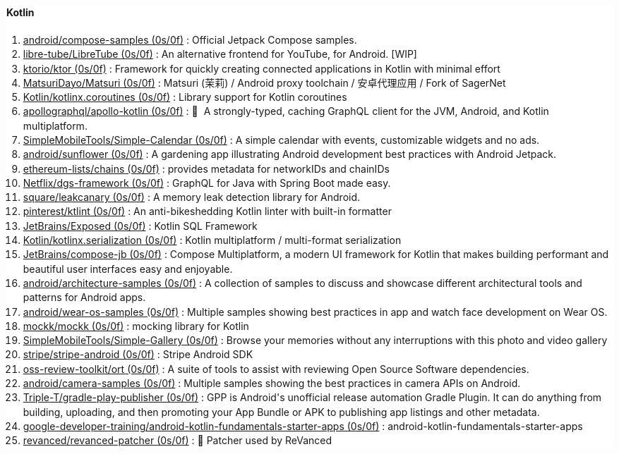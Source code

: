#### Kotlin
1. [android/compose-samples (0s/0f)](https://github.com/android/compose-samples) : Official Jetpack Compose samples.
2. [libre-tube/LibreTube (0s/0f)](https://github.com/libre-tube/LibreTube) : An alternative frontend for YouTube, for Android. [WIP]
3. [ktorio/ktor (0s/0f)](https://github.com/ktorio/ktor) : Framework for quickly creating connected applications in Kotlin with minimal effort
4. [MatsuriDayo/Matsuri (0s/0f)](https://github.com/MatsuriDayo/Matsuri) : Matsuri (茉莉) / Android proxy toolchain / 安卓代理应用 / Fork of SagerNet
5. [Kotlin/kotlinx.coroutines (0s/0f)](https://github.com/Kotlin/kotlinx.coroutines) : Library support for Kotlin coroutines
6. [apollographql/apollo-kotlin (0s/0f)](https://github.com/apollographql/apollo-kotlin) : 🤖  A strongly-typed, caching GraphQL client for the JVM, Android, and Kotlin multiplatform.
7. [SimpleMobileTools/Simple-Calendar (0s/0f)](https://github.com/SimpleMobileTools/Simple-Calendar) : A simple calendar with events, customizable widgets and no ads.
8. [android/sunflower (0s/0f)](https://github.com/android/sunflower) : A gardening app illustrating Android development best practices with Android Jetpack.
9. [ethereum-lists/chains (0s/0f)](https://github.com/ethereum-lists/chains) : provides metadata for networkIDs and chainIDs
10. [Netflix/dgs-framework (0s/0f)](https://github.com/Netflix/dgs-framework) : GraphQL for Java with Spring Boot made easy.
11. [square/leakcanary (0s/0f)](https://github.com/square/leakcanary) : A memory leak detection library for Android.
12. [pinterest/ktlint (0s/0f)](https://github.com/pinterest/ktlint) : An anti-bikeshedding Kotlin linter with built-in formatter
13. [JetBrains/Exposed (0s/0f)](https://github.com/JetBrains/Exposed) : Kotlin SQL Framework
14. [Kotlin/kotlinx.serialization (0s/0f)](https://github.com/Kotlin/kotlinx.serialization) : Kotlin multiplatform / multi-format serialization
15. [JetBrains/compose-jb (0s/0f)](https://github.com/JetBrains/compose-jb) : Compose Multiplatform, a modern UI framework for Kotlin that makes building performant and beautiful user interfaces easy and enjoyable.
16. [android/architecture-samples (0s/0f)](https://github.com/android/architecture-samples) : A collection of samples to discuss and showcase different architectural tools and patterns for Android apps.
17. [android/wear-os-samples (0s/0f)](https://github.com/android/wear-os-samples) : Multiple samples showing best practices in app and watch face development on Wear OS.
18. [mockk/mockk (0s/0f)](https://github.com/mockk/mockk) : mocking library for Kotlin
19. [SimpleMobileTools/Simple-Gallery (0s/0f)](https://github.com/SimpleMobileTools/Simple-Gallery) : Browse your memories without any interruptions with this photo and video gallery
20. [stripe/stripe-android (0s/0f)](https://github.com/stripe/stripe-android) : Stripe Android SDK
21. [oss-review-toolkit/ort (0s/0f)](https://github.com/oss-review-toolkit/ort) : A suite of tools to assist with reviewing Open Source Software dependencies.
22. [android/camera-samples (0s/0f)](https://github.com/android/camera-samples) : Multiple samples showing the best practices in camera APIs on Android.
23. [Triple-T/gradle-play-publisher (0s/0f)](https://github.com/Triple-T/gradle-play-publisher) : GPP is Android's unofficial release automation Gradle Plugin. It can do anything from building, uploading, and then promoting your App Bundle or APK to publishing app listings and other metadata.
24. [google-developer-training/android-kotlin-fundamentals-starter-apps (0s/0f)](https://github.com/google-developer-training/android-kotlin-fundamentals-starter-apps) : android-kotlin-fundamentals-starter-apps
25. [revanced/revanced-patcher (0s/0f)](https://github.com/revanced/revanced-patcher) : 💉 Patcher used by ReVanced
